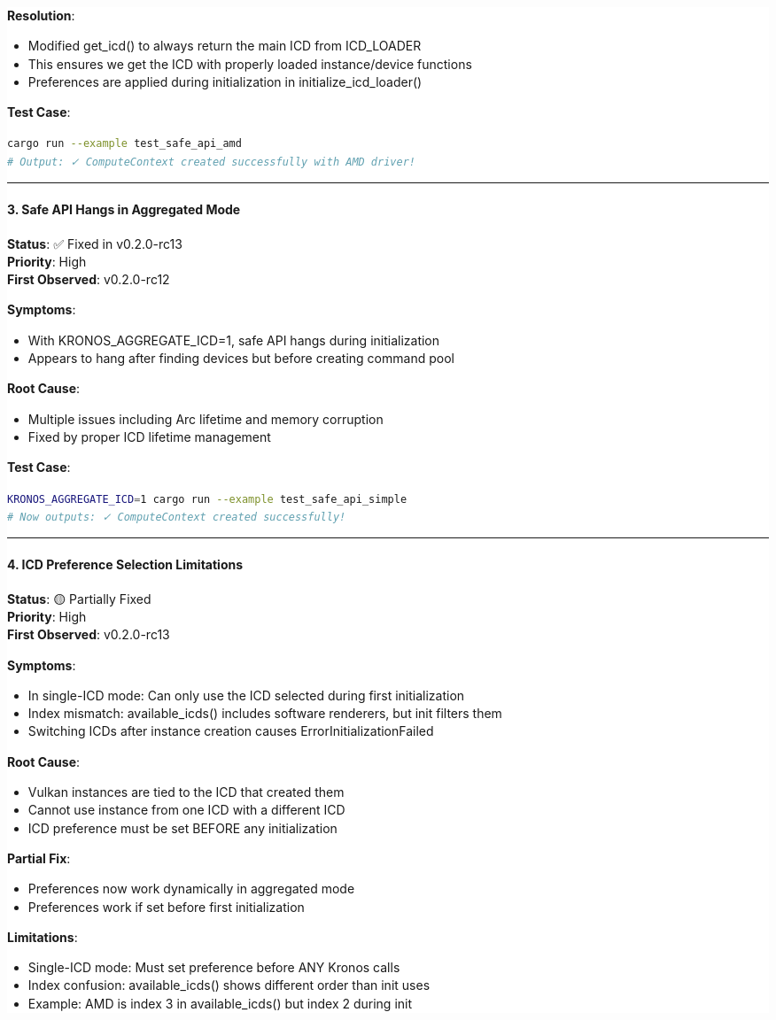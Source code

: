**Resolution**:
- Modified get_icd() to always return the main ICD from ICD_LOADER
- This ensures we get the ICD with properly loaded instance/device functions
- Preferences are applied during initialization in initialize_icd_loader()

**Test Case**:
```bash
cargo run --example test_safe_api_amd
# Output: ✓ ComputeContext created successfully with AMD driver!
```

---

#### 3. Safe API Hangs in Aggregated Mode
**Status**: ✅ Fixed in v0.2.0-rc13  
**Priority**: High  
**First Observed**: v0.2.0-rc12  

**Symptoms**:
- With KRONOS_AGGREGATE_ICD=1, safe API hangs during initialization
- Appears to hang after finding devices but before creating command pool

**Root Cause**:
- Multiple issues including Arc<LoadedICD> lifetime and memory corruption
- Fixed by proper ICD lifetime management

**Test Case**:
```bash
KRONOS_AGGREGATE_ICD=1 cargo run --example test_safe_api_simple
# Now outputs: ✓ ComputeContext created successfully!
```

---

#### 4. ICD Preference Selection Limitations
**Status**: 🟡 Partially Fixed  
**Priority**: High  
**First Observed**: v0.2.0-rc13  

**Symptoms**:
- In single-ICD mode: Can only use the ICD selected during first initialization
- Index mismatch: available_icds() includes software renderers, but init filters them
- Switching ICDs after instance creation causes ErrorInitializationFailed

**Root Cause**:
- Vulkan instances are tied to the ICD that created them
- Cannot use instance from one ICD with a different ICD
- ICD preference must be set BEFORE any initialization

**Partial Fix**:
- Preferences now work dynamically in aggregated mode
- Preferences work if set before first initialization

**Limitations**:
- Single-ICD mode: Must set preference before ANY Kronos calls
- Index confusion: available_icds() shows different order than init uses
- Example: AMD is index 3 in available_icds() but index 2 during init

